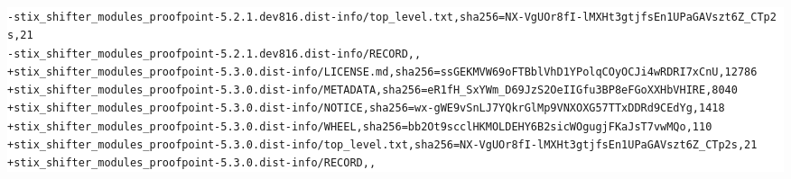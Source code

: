 ```
-stix_shifter_modules_proofpoint-5.2.1.dev816.dist-info/top_level.txt,sha256=NX-VgUOr8fI-lMXHt3gtjfsEn1UPaGAVszt6Z_CTp2s,21
-stix_shifter_modules_proofpoint-5.2.1.dev816.dist-info/RECORD,,
+stix_shifter_modules_proofpoint-5.3.0.dist-info/LICENSE.md,sha256=ssGEKMVW69oFTBblVhD1YPolqCOyOCJi4wRDRI7xCnU,12786
+stix_shifter_modules_proofpoint-5.3.0.dist-info/METADATA,sha256=eR1fH_SxYWm_D69JzS2OeIIGfu3BP8eFGoXXHbVHIRE,8040
+stix_shifter_modules_proofpoint-5.3.0.dist-info/NOTICE,sha256=wx-gWE9vSnLJ7YQkrGlMp9VNXOXG57TTxDDRd9CEdYg,1418
+stix_shifter_modules_proofpoint-5.3.0.dist-info/WHEEL,sha256=bb2Ot9scclHKMOLDEHY6B2sicWOgugjFKaJsT7vwMQo,110
+stix_shifter_modules_proofpoint-5.3.0.dist-info/top_level.txt,sha256=NX-VgUOr8fI-lMXHt3gtjfsEn1UPaGAVszt6Z_CTp2s,21
+stix_shifter_modules_proofpoint-5.3.0.dist-info/RECORD,,
```

